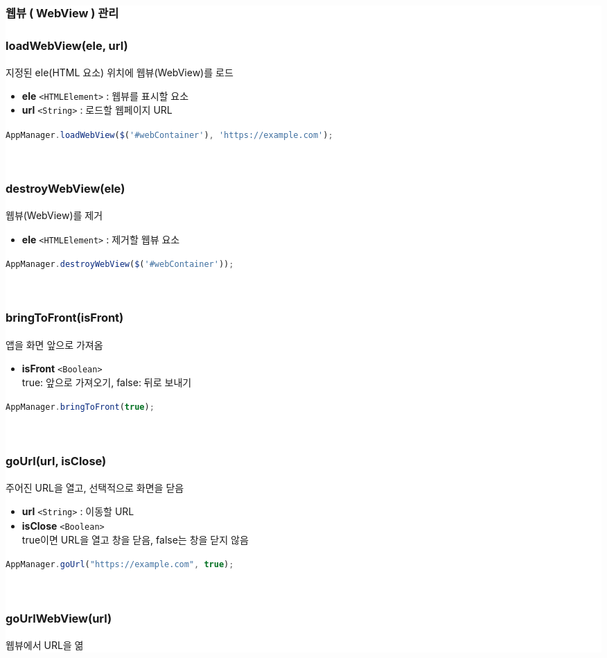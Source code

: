 ### 웹뷰 ( WebView ) 관리


### loadWebView(ele, url)

지정된 ele(HTML 요소) 위치에 웹뷰(WebView)를 로드

 -   **ele** `<HTMLElement>` : 웹뷰를 표시할 요소
 -   **url** `<String>` : 로드할 웹페이지 URL

```js
AppManager.loadWebView($('#webContainer'), 'https://example.com');
```

<br>

### destroyWebView(ele)

웹뷰(WebView)를 제거

-   **ele** `<HTMLElement>` : 제거할 웹뷰 요소

```js
AppManager.destroyWebView($('#webContainer'));
```

<br>

### bringToFront(isFront)

앱을 화면 앞으로 가져옴

-   **isFront** `<Boolean>` <br>
true: 앞으로 가져오기, false: 뒤로 보내기

```js
AppManager.bringToFront(true);
```

<br>

### goUrl(url, isClose)

주어진 URL을 열고, 선택적으로 화면을 닫음

-   **url** `<String>` : 이동할 URL
- **isClose** `<Boolean>` <br>
true이면 URL을 열고 창을 닫음, false는 창을 닫지 않음

```js
AppManager.goUrl("https://example.com", true);
```

<br>

### goUrlWebView(url)

웹뷰에서 URL을 엶
